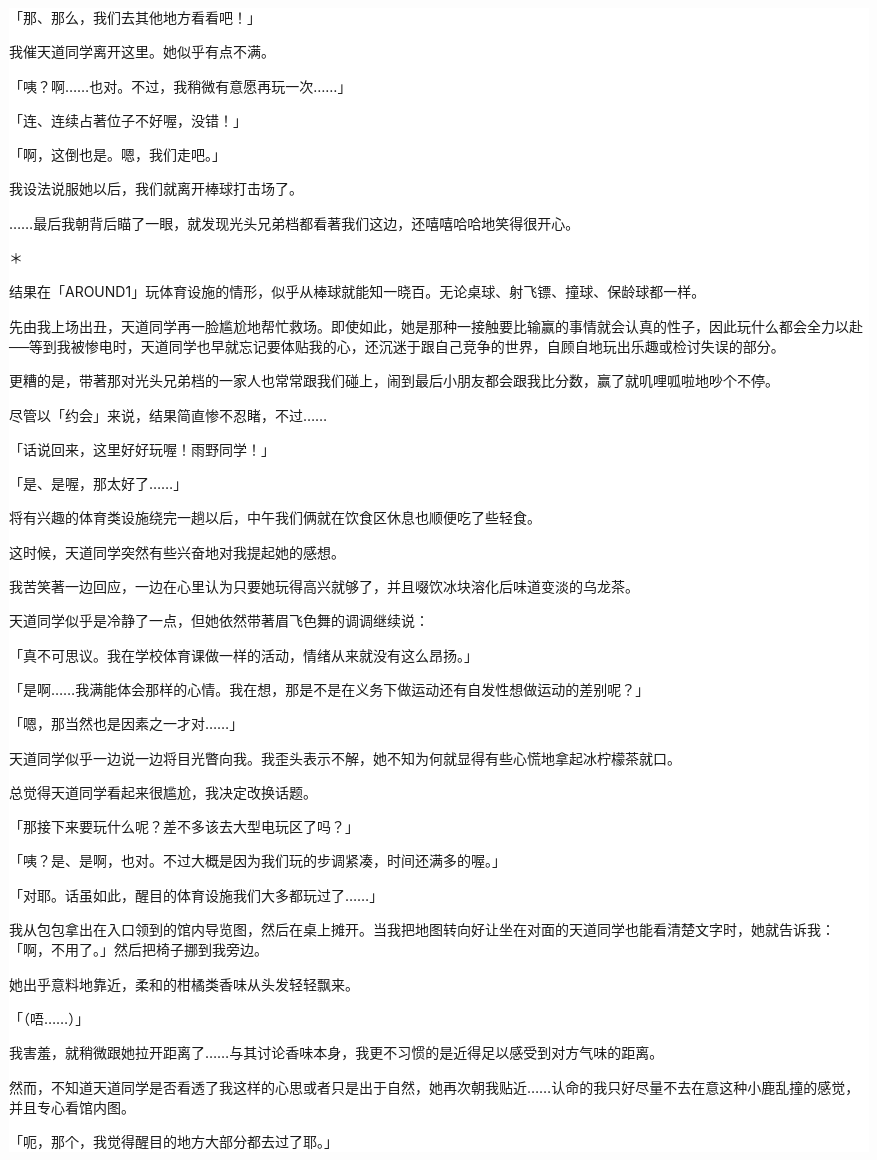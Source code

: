 「那、那么，我们去其他地方看看吧！」

我催天道同学离开这里。她似乎有点不满。

「咦？啊……也对。不过，我稍微有意愿再玩一次……」

「连、连续占著位子不好喔，没错！」

「啊，这倒也是。嗯，我们走吧。」

我设法说服她以后，我们就离开棒球打击场了。

……最后我朝背后瞄了一眼，就发现光头兄弟档都看著我们这边，还嘻嘻哈哈地笑得很开心。

＊

结果在「AROUND1」玩体育设施的情形，似乎从棒球就能知一晓百。无论桌球、射飞镖、撞球、保龄球都一样。

先由我上场出丑，天道同学再一脸尴尬地帮忙救场。即使如此，她是那种一接触要比输赢的事情就会认真的性子，因此玩什么都会全力以赴──等到我被惨电时，天道同学也早就忘记要体贴我的心，还沉迷于跟自己竞争的世界，自顾自地玩出乐趣或检讨失误的部分。

更糟的是，带著那对光头兄弟档的一家人也常常跟我们碰上，闹到最后小朋友都会跟我比分数，赢了就叽哩呱啦地吵个不停。

尽管以「约会」来说，结果简直惨不忍睹，不过……

「话说回来，这里好好玩喔！雨野同学！」

「是、是喔，那太好了……」

将有兴趣的体育类设施绕完一趟以后，中午我们俩就在饮食区休息也顺便吃了些轻食。

这时候，天道同学突然有些兴奋地对我提起她的感想。

我苦笑著一边回应，一边在心里认为只要她玩得高兴就够了，并且啜饮冰块溶化后味道变淡的乌龙茶。

天道同学似乎是冷静了一点，但她依然带著眉飞色舞的调调继续说：

「真不可思议。我在学校体育课做一样的活动，情绪从来就没有这么昂扬。」

「是啊……我满能体会那样的心情。我在想，那是不是在义务下做运动还有自发性想做运动的差别呢？」

「嗯，那当然也是因素之一才对……」

天道同学似乎一边说一边将目光瞥向我。我歪头表示不解，她不知为何就显得有些心慌地拿起冰柠檬茶就口。

总觉得天道同学看起来很尴尬，我决定改换话题。

「那接下来要玩什么呢？差不多该去大型电玩区了吗？」

「咦？是、是啊，也对。不过大概是因为我们玩的步调紧凑，时间还满多的喔。」

「对耶。话虽如此，醒目的体育设施我们大多都玩过了……」

我从包包拿出在入口领到的馆内导览图，然后在桌上摊开。当我把地图转向好让坐在对面的天道同学也能看清楚文字时，她就告诉我：「啊，不用了。」然后把椅子挪到我旁边。

她出乎意料地靠近，柔和的柑橘类香味从头发轻轻飘来。

「（唔……）」

我害羞，就稍微跟她拉开距离了……与其讨论香味本身，我更不习惯的是近得足以感受到对方气味的距离。

然而，不知道天道同学是否看透了我这样的心思或者只是出于自然，她再次朝我贴近……认命的我只好尽量不去在意这种小鹿乱撞的感觉，并且专心看馆内图。

「呃，那个，我觉得醒目的地方大部分都去过了耶。」
